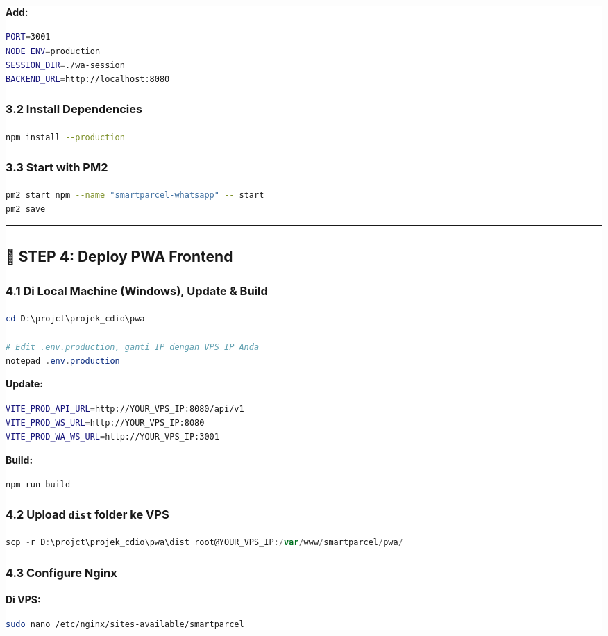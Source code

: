 **Add:**
```bash
PORT=3001
NODE_ENV=production
SESSION_DIR=./wa-session
BACKEND_URL=http://localhost:8080
```

### 3.2 Install Dependencies

```bash
npm install --production
```

### 3.3 Start with PM2

```bash
pm2 start npm --name "smartparcel-whatsapp" -- start
pm2 save
```

---

## 📝 STEP 4: Deploy PWA Frontend

### 4.1 **Di Local Machine (Windows)**, Update & Build

```powershell
cd D:\projct\projek_cdio\pwa

# Edit .env.production, ganti IP dengan VPS IP Anda
notepad .env.production
```

**Update:**
```bash
VITE_PROD_API_URL=http://YOUR_VPS_IP:8080/api/v1
VITE_PROD_WS_URL=http://YOUR_VPS_IP:8080
VITE_PROD_WA_WS_URL=http://YOUR_VPS_IP:3001
```

**Build:**
```powershell
npm run build
```

### 4.2 Upload `dist` folder ke VPS

```powershell
scp -r D:\projct\projek_cdio\pwa\dist root@YOUR_VPS_IP:/var/www/smartparcel/pwa/
```

### 4.3 Configure Nginx

**Di VPS:**
```bash
sudo nano /etc/nginx/sites-available/smartparcel
```
